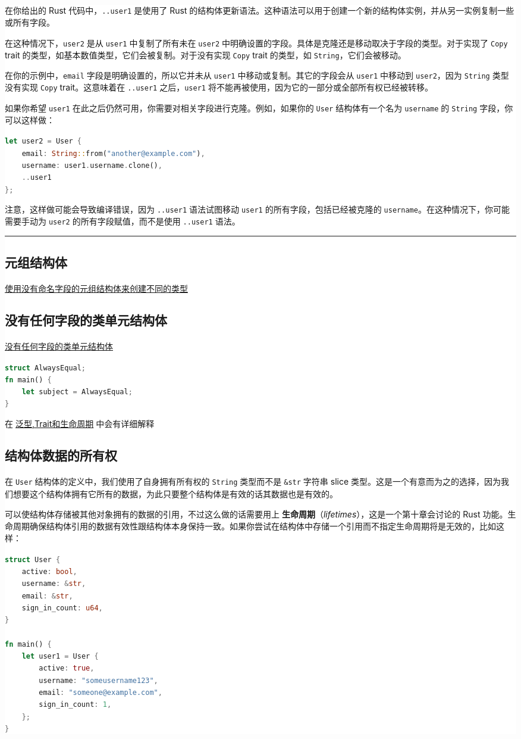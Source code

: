 在你给出的 Rust 代码中，`..user1` 是使用了 Rust 的结构体更新语法。这种语法可以用于创建一个新的结构体实例，并从另一实例复制一些或所有字段。

在这种情况下，`user2` 是从 `user1` 中复制了所有未在 `user2` 中明确设置的字段。具体是克隆还是移动取决于字段的类型。对于实现了 `Copy` trait 的类型，如基本数值类型，它们会被复制。对于没有实现 `Copy` trait 的类型，如 `String`，它们会被移动。

在你的示例中，`email` 字段是明确设置的，所以它并未从 `user1` 中移动或复制。其它的字段会从 `user1` 中移动到 `user2`，因为 `String` 类型没有实现 `Copy` trait。这意味着在 `..user1` 之后，`user1` 将不能再被使用，因为它的一部分或全部所有权已经被转移。

如果你希望 `user1` 在此之后仍然可用，你需要对相关字段进行克隆。例如，如果你的 `User` 结构体有一个名为 `username` 的 `String` 字段，你可以这样做：

```rust
let user2 = User {
    email: String::from("another@example.com"),
    username: user1.username.clone(),
    ..user1
};
```

注意，这样做可能会导致编译错误，因为 `..user1` 语法试图移动 `user1` 的所有字段，包括已经被克隆的 `username`。在这种情况下，你可能需要手动为 `user2` 的所有字段赋值，而不是使用 `..user1` 语法。

---

## 元组结构体

[使用没有命名字段的元组结构体来创建不同的类型](https://kaisery.github.io/trpl-zh-cn/ch05-01-defining-structs.html#%E4%BD%BF%E7%94%A8%E6%B2%A1%E6%9C%89%E5%91%BD%E5%90%8D%E5%AD%97%E6%AE%B5%E7%9A%84%E5%85%83%E7%BB%84%E7%BB%93%E6%9E%84%E4%BD%93%E6%9D%A5%E5%88%9B%E5%BB%BA%E4%B8%8D%E5%90%8C%E7%9A%84%E7%B1%BB%E5%9E%8B)

## 没有任何字段的类单元结构体
[没有任何字段的类单元结构体](https://kaisery.github.io/trpl-zh-cn/ch05-01-defining-structs.html#%E6%B2%A1%E6%9C%89%E4%BB%BB%E4%BD%95%E5%AD%97%E6%AE%B5%E7%9A%84%E7%B1%BB%E5%8D%95%E5%85%83%E7%BB%93%E6%9E%84%E4%BD%93)
```rust
struct AlwaysEqual;
fn main() {
    let subject = AlwaysEqual;
}
```
在 [泛型,Trait和生命周期](泛型,Trait和生命周期) 中会有详细解释

## 结构体数据的所有权
在 `User` 结构体的定义中，我们使用了自身拥有所有权的 `String` 类型而不是 `&str` 字符串 slice 类型。这是一个有意而为之的选择，因为我们想要这个结构体拥有它所有的数据，为此只要整个结构体是有效的话其数据也是有效的。

可以使结构体存储被其他对象拥有的数据的引用，不过这么做的话需要用上 **生命周期**（_lifetimes_），这是一个第十章会讨论的 Rust 功能。生命周期确保结构体引用的数据有效性跟结构体本身保持一致。如果你尝试在结构体中存储一个引用而不指定生命周期将是无效的，比如这样：
```rust
struct User {
    active: bool,
    username: &str,
    email: &str,
    sign_in_count: u64,
}

fn main() {
    let user1 = User {
        active: true,
        username: "someusername123",
        email: "someone@example.com",
        sign_in_count: 1,
    };
}
```
